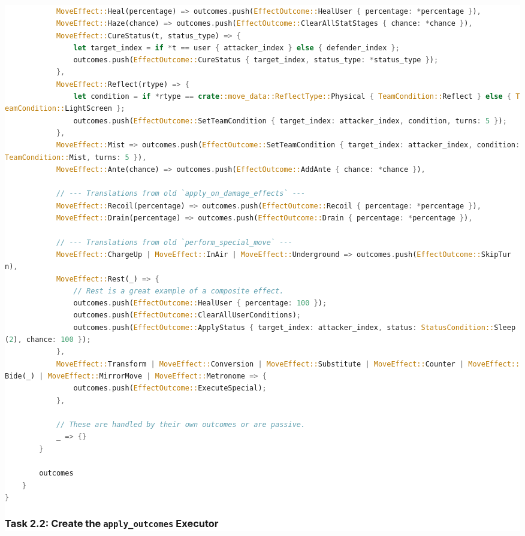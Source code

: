   ```rust
              MoveEffect::Heal(percentage) => outcomes.push(EffectOutcome::HealUser { percentage: *percentage }),
              MoveEffect::Haze(chance) => outcomes.push(EffectOutcome::ClearAllStatStages { chance: *chance }),
              MoveEffect::CureStatus(t, status_type) => {
                  let target_index = if *t == user { attacker_index } else { defender_index };
                  outcomes.push(EffectOutcome::CureStatus { target_index, status_type: *status_type });
              },
              MoveEffect::Reflect(rtype) => {
                  let condition = if *rtype == crate::move_data::ReflectType::Physical { TeamCondition::Reflect } else { TeamCondition::LightScreen };
                  outcomes.push(EffectOutcome::SetTeamCondition { target_index: attacker_index, condition, turns: 5 });
              },
              MoveEffect::Mist => outcomes.push(EffectOutcome::SetTeamCondition { target_index: attacker_index, condition: TeamCondition::Mist, turns: 5 }),
              MoveEffect::Ante(chance) => outcomes.push(EffectOutcome::AddAnte { chance: *chance }),
              
              // --- Translations from old `apply_on_damage_effects` ---
              MoveEffect::Recoil(percentage) => outcomes.push(EffectOutcome::Recoil { percentage: *percentage }),
              MoveEffect::Drain(percentage) => outcomes.push(EffectOutcome::Drain { percentage: *percentage }),

              // --- Translations from old `perform_special_move` ---
              MoveEffect::ChargeUp | MoveEffect::InAir | MoveEffect::Underground => outcomes.push(EffectOutcome::SkipTurn),
              MoveEffect::Rest(_) => {
                  // Rest is a great example of a composite effect.
                  outcomes.push(EffectOutcome::HealUser { percentage: 100 });
                  outcomes.push(EffectOutcome::ClearAllUserConditions);
                  outcomes.push(EffectOutcome::ApplyStatus { target_index: attacker_index, status: StatusCondition::Sleep(2), chance: 100 });
              },
              MoveEffect::Transform | MoveEffect::Conversion | MoveEffect::Substitute | MoveEffect::Counter | MoveEffect::Bide(_) | MoveEffect::MirrorMove | MoveEffect::Metronome => {
                  outcomes.push(EffectOutcome::ExecuteSpecial);
              },

              // These are handled by their own outcomes or are passive.
              _ => {}
          }

          outcomes
      }
  }
  ```

### Task 2.2: Create the `apply_outcomes` Executor
